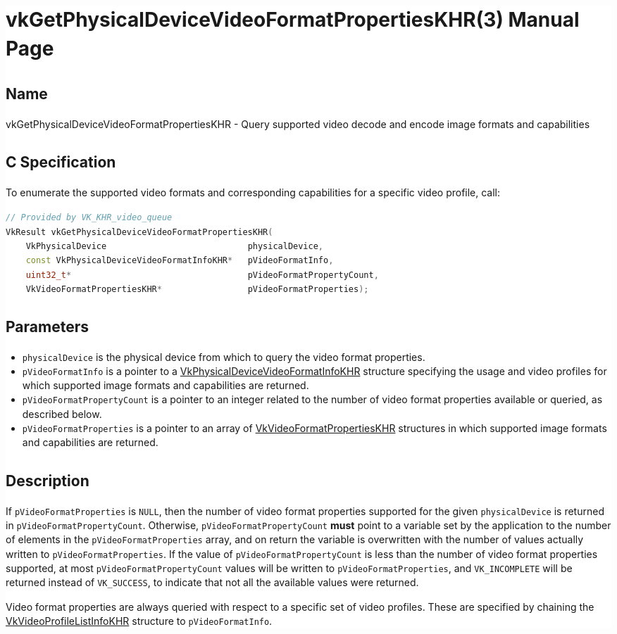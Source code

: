 # vkGetPhysicalDeviceVideoFormatPropertiesKHR(3) Manual Page

## Name

vkGetPhysicalDeviceVideoFormatPropertiesKHR - Query supported video decode and encode image formats and capabilities



## [](#_c_specification)C Specification

To enumerate the supported video formats and corresponding capabilities for a specific video profile, call:

```c++
// Provided by VK_KHR_video_queue
VkResult vkGetPhysicalDeviceVideoFormatPropertiesKHR(
    VkPhysicalDevice                            physicalDevice,
    const VkPhysicalDeviceVideoFormatInfoKHR*   pVideoFormatInfo,
    uint32_t*                                   pVideoFormatPropertyCount,
    VkVideoFormatPropertiesKHR*                 pVideoFormatProperties);
```

## [](#_parameters)Parameters

- `physicalDevice` is the physical device from which to query the video format properties.
- `pVideoFormatInfo` is a pointer to a [VkPhysicalDeviceVideoFormatInfoKHR](https://registry.khronos.org/vulkan/specs/latest/man/html/VkPhysicalDeviceVideoFormatInfoKHR.html) structure specifying the usage and video profiles for which supported image formats and capabilities are returned.
- `pVideoFormatPropertyCount` is a pointer to an integer related to the number of video format properties available or queried, as described below.
- `pVideoFormatProperties` is a pointer to an array of [VkVideoFormatPropertiesKHR](https://registry.khronos.org/vulkan/specs/latest/man/html/VkVideoFormatPropertiesKHR.html) structures in which supported image formats and capabilities are returned.

## [](#_description)Description

If `pVideoFormatProperties` is `NULL`, then the number of video format properties supported for the given `physicalDevice` is returned in `pVideoFormatPropertyCount`. Otherwise, `pVideoFormatPropertyCount` **must** point to a variable set by the application to the number of elements in the `pVideoFormatProperties` array, and on return the variable is overwritten with the number of values actually written to `pVideoFormatProperties`. If the value of `pVideoFormatPropertyCount` is less than the number of video format properties supported, at most `pVideoFormatPropertyCount` values will be written to `pVideoFormatProperties`, and `VK_INCOMPLETE` will be returned instead of `VK_SUCCESS`, to indicate that not all the available values were returned.

Video format properties are always queried with respect to a specific set of video profiles. These are specified by chaining the [VkVideoProfileListInfoKHR](https://registry.khronos.org/vulkan/specs/latest/man/html/VkVideoProfileListInfoKHR.html) structure to `pVideoFormatInfo`.
